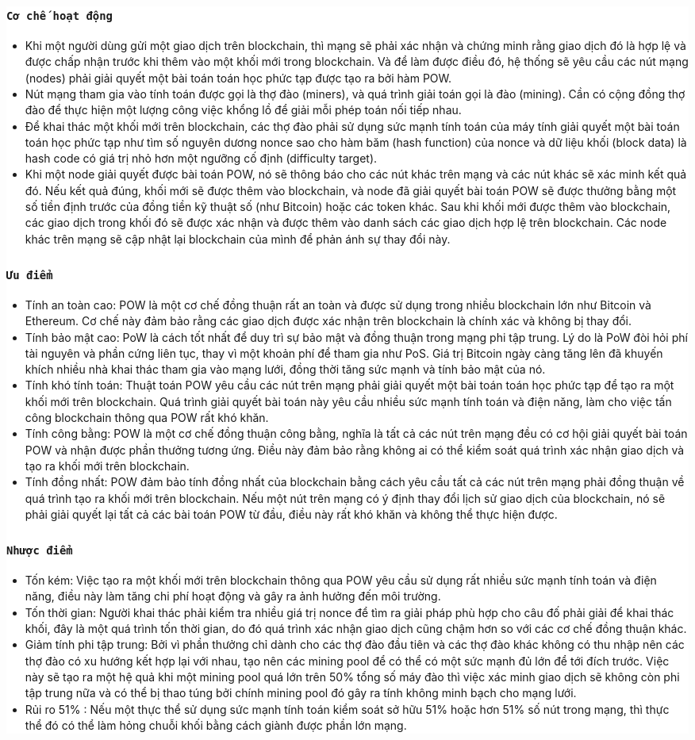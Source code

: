 ### `Cơ chế hoạt động`
* Khi một người dùng gửi một giao dịch trên blockchain, thì mạng sẽ phải xác nhận và chứng minh rằng giao dịch đó là hợp lệ và được chấp nhận trước khi thêm vào một khối mới trong blockchain. Và để làm được điều đó, hệ thống sẽ yêu cầu các nút mạng (nodes) phải giải quyết một bài toán toán học phức tạp được tạo ra bởi hàm POW.
* Nút mạng tham gia vào tính toán được gọi là thợ đào (miners), và quá trình giải toán gọi là đào (mining). Cần có cộng đồng thợ đào để thực hiện một lượng công việc khổng lồ để giải mỗi phép toán nối tiếp nhau.
* Để khai thác một khối mới trên blockchain, các thợ đào phải sử dụng sức mạnh tính toán của máy tính giải quyết một bài toán toán học phức tạp như tìm số nguyên dương nonce sao cho hàm băm (hash function) của nonce và dữ liệu khối (block data) là hash code có giá trị nhỏ hơn một ngưỡng cố định (difficulty target).
* Khi một node giải quyết được bài toán POW, nó sẽ thông báo cho các nút khác trên mạng và các nút khác sẽ xác minh kết quả đó. Nếu kết quả đúng, khối mới sẽ được thêm vào blockchain, và node đã giải quyết bài toán POW sẽ được thưởng bằng một số tiền định trước của đồng tiền kỹ thuật số (như Bitcoin) hoặc các token khác. Sau khi khối mới được thêm vào blockchain, các giao dịch trong khối đó sẽ được xác nhận và được thêm vào danh sách các giao dịch hợp lệ trên blockchain. Các node khác trên mạng sẽ cập nhật lại blockchain của mình để phản ánh sự thay đổi này.

### `Ưu điểm`
* Tính an toàn cao: POW là một cơ chế đồng thuận rất an toàn và được sử dụng trong nhiều blockchain lớn như Bitcoin và Ethereum. Cơ chế này đảm bảo rằng các giao dịch được xác nhận trên blockchain là chính xác và không bị thay đổi.
* Tính bảo mật cao: PoW là cách tốt nhất để duy trì sự bảo mật và đồng thuận trong mạng phi tập trung. Lý do là PoW đòi hỏi phí tài nguyên và phần cứng liên tục, thay vì một khoản phí để tham gia như PoS. Giá trị Bitcoin ngày càng tăng lên đã khuyến khích nhiều nhà khai thác tham gia vào mạng lưới, đồng thời tăng sức mạnh và tính bảo mật của nó.
* Tính khó tính toán: Thuật toán POW yêu cầu các nút trên mạng phải giải quyết một bài toán toán học phức tạp để tạo ra một khối mới trên blockchain. Quá trình giải quyết bài toán này yêu cầu nhiều sức mạnh tính toán và điện năng, làm cho việc tấn công blockchain thông qua POW rất khó khăn.
* Tính công bằng: POW là một cơ chế đồng thuận công bằng, nghĩa là tất cả các nút trên mạng đều có cơ hội giải quyết bài toán POW và nhận được phần thưởng tương ứng. Điều này đảm bảo rằng không ai có thể kiểm soát quá trình xác nhận giao dịch và tạo ra khối mới trên blockchain.
* Tính đồng nhất: POW đảm bảo tính đồng nhất của blockchain bằng cách yêu cầu tất cả các nút trên mạng phải đồng thuận về quá trình tạo ra khối mới trên blockchain. Nếu một nút trên mạng có ý định thay đổi lịch sử giao dịch của blockchain, nó sẽ phải giải quyết lại tất cả các bài toán POW từ đầu, điều này rất khó khăn và không thể thực hiện được.

### `Nhược điểm`
* Tốn kém: Việc tạo ra một khối mới trên blockchain thông qua POW yêu cầu sử dụng rất nhiều sức mạnh tính toán và điện năng, điều này làm tăng chi phí hoạt động và gây ra ảnh hưởng đến môi trường.
* Tốn thời gian: Người khai thác phải kiểm tra nhiều giá trị nonce để tìm ra giải pháp phù hợp cho câu đố phải giải để khai thác khối, đây là một quá trình tốn thời gian, do đó quá trình xác nhận giao dịch cũng chậm hơn so với các cơ chế đồng thuận khác.
* Giảm tính phi tập trung: Bởi vì phần thưởng chỉ dành cho các thợ đào đầu tiên và các thợ đào khác không có thu nhập nên các thợ đào có xu hướng kết hợp lại với nhau, tạo nên các mining pool để có thể có một sức mạnh đủ lớn để tới đích trước. Việc này sẽ tạo ra một hệ quả khi một mining pool quá lớn trên 50% tổng số máy đào thì việc xác minh giao dịch sẽ không còn phi tập trung nữa và có thể bị thao túng bởi chính mining pool đó gây ra tính không minh bạch cho mạng lưới.
* Rủi ro 51% : Nếu một thực thể sử dụng sức mạnh tính toán kiểm soát sở hữu 51% hoặc hơn 51% số nút trong mạng, thì thực thể đó có thể làm hỏng chuỗi khối bằng cách giành được phần lớn mạng.
